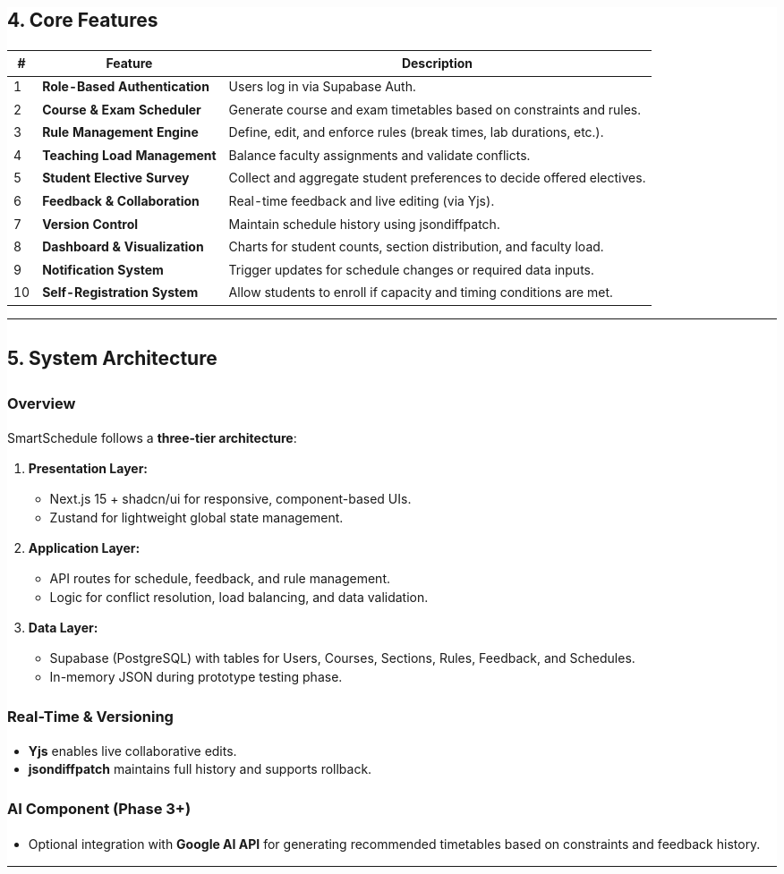 
## **4. Core Features**

| #   | Feature                       | Description                                                            |
| --- | ----------------------------- | ---------------------------------------------------------------------- |
| 1   | **Role-Based Authentication** | Users log in via Supabase Auth.                                        |
| 2   | **Course & Exam Scheduler**   | Generate course and exam timetables based on constraints and rules.    |
| 3   | **Rule Management Engine**    | Define, edit, and enforce rules (break times, lab durations, etc.).    |
| 4   | **Teaching Load Management**  | Balance faculty assignments and validate conflicts.                    |
| 5   | **Student Elective Survey**   | Collect and aggregate student preferences to decide offered electives. |
| 6   | **Feedback & Collaboration**  | Real-time feedback and live editing (via Yjs).                         |
| 7   | **Version Control**           | Maintain schedule history using jsondiffpatch.                         |
| 8   | **Dashboard & Visualization** | Charts for student counts, section distribution, and faculty load.     |
| 9   | **Notification System**       | Trigger updates for schedule changes or required data inputs.          |
| 10  | **Self-Registration System**  | Allow students to enroll if capacity and timing conditions are met.    |

---

## **5. System Architecture**

### **Overview**

SmartSchedule follows a **three-tier architecture**:

1. **Presentation Layer:**

   - Next.js 15 + shadcn/ui for responsive, component-based UIs.
   - Zustand for lightweight global state management.

2. **Application Layer:**

   - API routes for schedule, feedback, and rule management.
   - Logic for conflict resolution, load balancing, and data validation.

3. **Data Layer:**

   - Supabase (PostgreSQL) with tables for Users, Courses, Sections, Rules, Feedback, and Schedules.
   - In-memory JSON during prototype testing phase.

### **Real-Time & Versioning**

- **Yjs** enables live collaborative edits.
- **jsondiffpatch** maintains full history and supports rollback.

### **AI Component (Phase 3+)**

- Optional integration with **Google AI API** for generating recommended timetables based on constraints and feedback history.

---